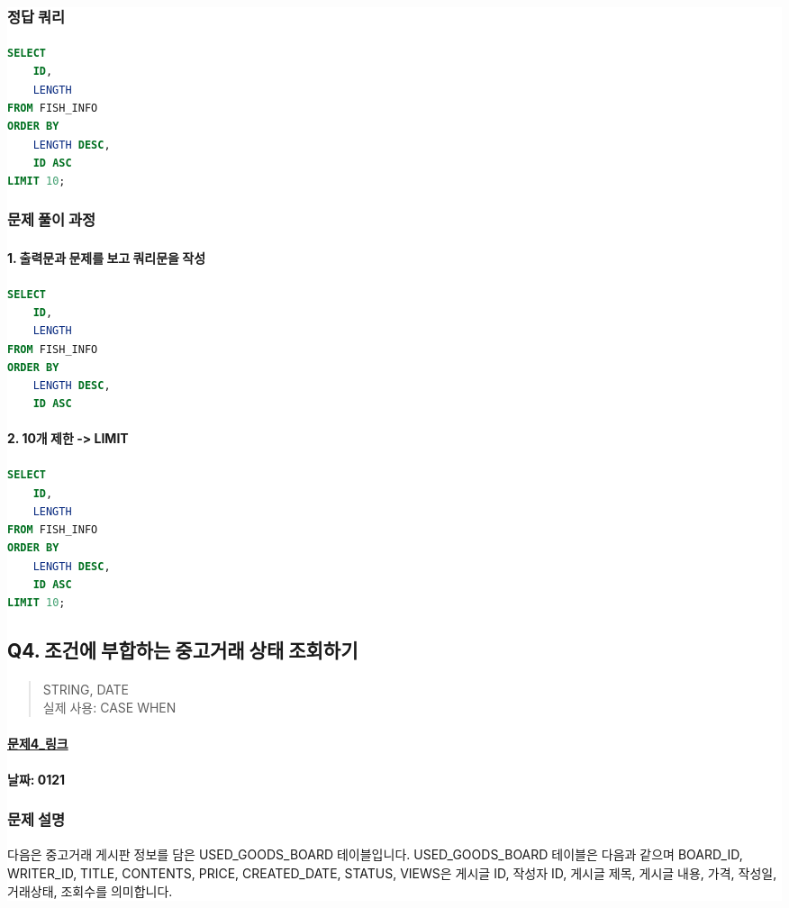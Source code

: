 ### 정답 쿼리
```sql
SELECT
    ID,
    LENGTH
FROM FISH_INFO
ORDER BY
    LENGTH DESC,
    ID ASC
LIMIT 10;
```

### 문제 풀이 과정

#### 1. 출력문과 문제를 보고 쿼리문을 작성 

```sql
SELECT
    ID,
    LENGTH
FROM FISH_INFO
ORDER BY
    LENGTH DESC,
    ID ASC
```

#### 2. 10개 제한 -> LIMIT

```sql
SELECT
    ID,
    LENGTH
FROM FISH_INFO
ORDER BY
    LENGTH DESC,
    ID ASC
LIMIT 10;
```




## Q4. 조건에 부합하는 중고거래 상태 조회하기
> STRING, DATE   
> 실제 사용: CASE WHEN

#### [문제4_링크](https://school.programmers.co.kr/learn/courses/30/lessons/164672)

#### 날짜: 0121

### 문제 설명
다음은 중고거래 게시판 정보를 담은 USED_GOODS_BOARD 테이블입니다. USED_GOODS_BOARD 테이블은 다음과 같으며 BOARD_ID, WRITER_ID, TITLE, CONTENTS, PRICE, CREATED_DATE, STATUS, VIEWS은 게시글 ID, 작성자 ID, 게시글 제목, 게시글 내용, 가격, 작성일, 거래상태, 조회수를 의미합니다.
